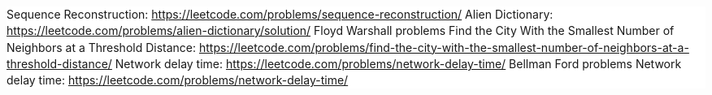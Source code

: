 Sequence Reconstruction: https://leetcode.com/problems/sequence-reconstruction/
Alien Dictionary: https://leetcode.com/problems/alien-dictionary/solution/
Floyd Warshall problems
Find the City With the Smallest Number of Neighbors at a Threshold Distance: https://leetcode.com/problems/find-the-city-with-the-smallest-number-of-neighbors-at-a-threshold-distance/
Network delay time: https://leetcode.com/problems/network-delay-time/
Bellman Ford problems
Network delay time: https://leetcode.com/problems/network-delay-time/
